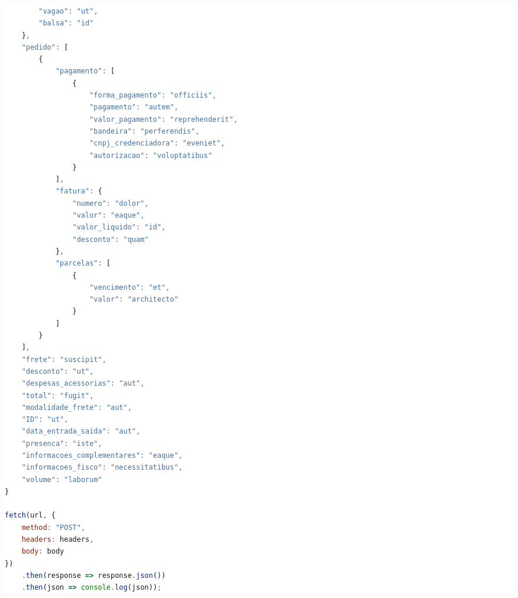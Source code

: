```javascript
        "vagao": "ut",
        "balsa": "id"
    },
    "pedido": [
        {
            "pagamento": [
                {
                    "forma_pagamento": "officiis",
                    "pagamento": "autem",
                    "valor_pagamento": "reprehenderit",
                    "bandeira": "perferendis",
                    "cnpj_credenciadora": "eveniet",
                    "autorizacao": "voluptatibus"
                }
            ],
            "fatura": {
                "numero": "dolor",
                "valor": "eaque",
                "valor_liquido": "id",
                "desconto": "quam"
            },
            "parcelas": [
                {
                    "vencimento": "et",
                    "valor": "architecto"
                }
            ]
        }
    ],
    "frete": "suscipit",
    "desconto": "ut",
    "despesas_acessorias": "aut",
    "total": "fugit",
    "modalidade_frete": "aut",
    "ID": "ut",
    "data_entrada_saida": "aut",
    "presenca": "iste",
    "informacoes_complementares": "eaque",
    "informacoes_fisco": "necessitatibus",
    "volume": "laborum"
}

fetch(url, {
    method: "POST",
    headers: headers,
    body: body
})
    .then(response => response.json())
    .then(json => console.log(json));
```
